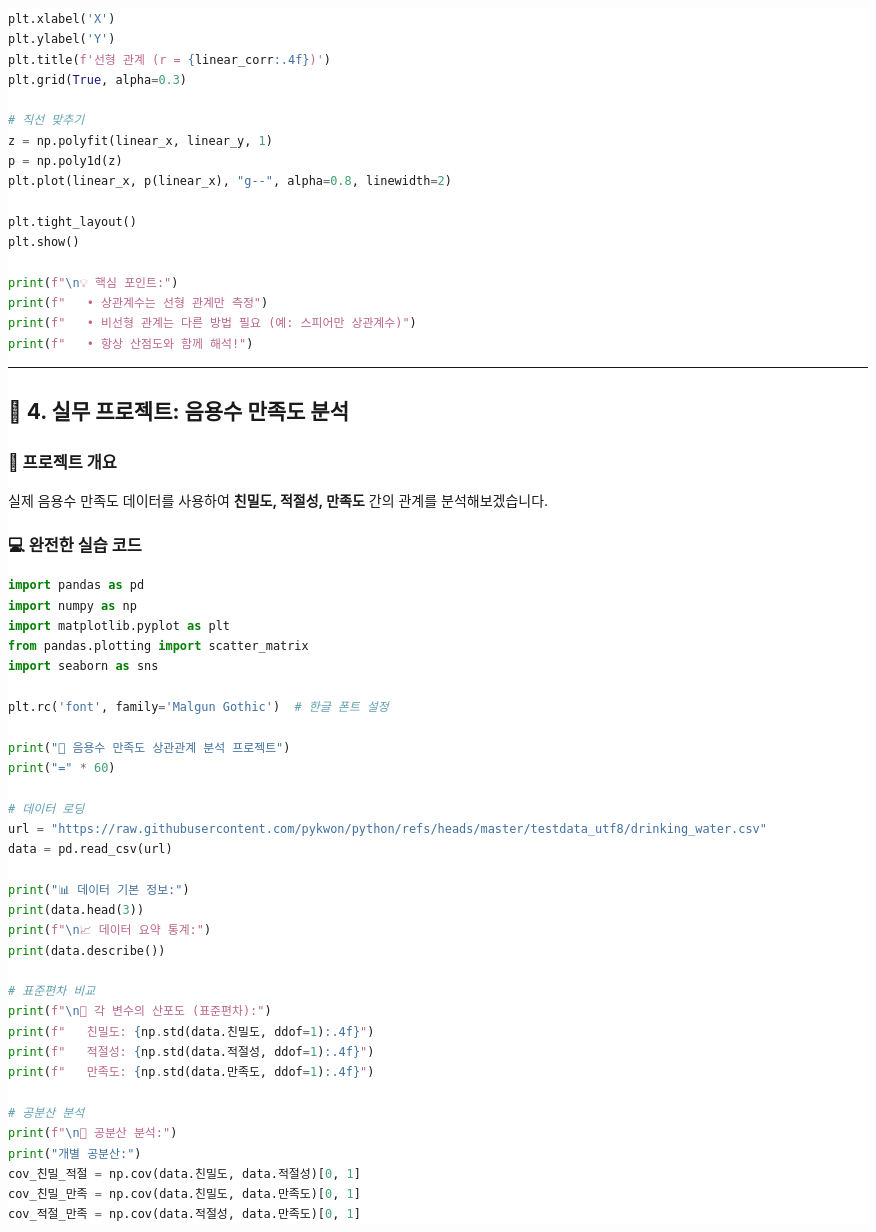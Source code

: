 ```python
plt.xlabel('X')
plt.ylabel('Y')
plt.title(f'선형 관계 (r = {linear_corr:.4f})')
plt.grid(True, alpha=0.3)

# 직선 맞추기
z = np.polyfit(linear_x, linear_y, 1)
p = np.poly1d(z)
plt.plot(linear_x, p(linear_x), "g--", alpha=0.8, linewidth=2)

plt.tight_layout()
plt.show()

print(f"\n💡 핵심 포인트:")
print(f"   • 상관계수는 선형 관계만 측정")
print(f"   • 비선형 관계는 다른 방법 필요 (예: 스피어만 상관계수)")
print(f"   • 항상 산점도와 함께 해석!")
```

---

## 🏥 4. 실무 프로젝트: 음용수 만족도 분석

### 🎯 프로젝트 개요

실제 음용수 만족도 데이터를 사용하여 **친밀도, 적절성, 만족도** 간의 관계를 분석해보겠습니다.

### 💻 완전한 실습 코드

```python
import pandas as pd
import numpy as np
import matplotlib.pyplot as plt
from pandas.plotting import scatter_matrix
import seaborn as sns

plt.rc('font', family='Malgun Gothic')  # 한글 폰트 설정

print("🏥 음용수 만족도 상관관계 분석 프로젝트")
print("=" * 60)

# 데이터 로딩
url = "https://raw.githubusercontent.com/pykwon/python/refs/heads/master/testdata_utf8/drinking_water.csv"
data = pd.read_csv(url)

print("📊 데이터 기본 정보:")
print(data.head(3))
print(f"\n📈 데이터 요약 통계:")
print(data.describe())

# 표준편차 비교
print(f"\n📏 각 변수의 산포도 (표준편차):")
print(f"   친밀도: {np.std(data.친밀도, ddof=1):.4f}")
print(f"   적절성: {np.std(data.적절성, ddof=1):.4f}")
print(f"   만족도: {np.std(data.만족도, ddof=1):.4f}")

# 공분산 분석
print(f"\n🔗 공분산 분석:")
print("개별 공분산:")
cov_친밀_적절 = np.cov(data.친밀도, data.적절성)[0, 1]
cov_친밀_만족 = np.cov(data.친밀도, data.만족도)[0, 1]
cov_적절_만족 = np.cov(data.적절성, data.만족도)[0, 1]
```
